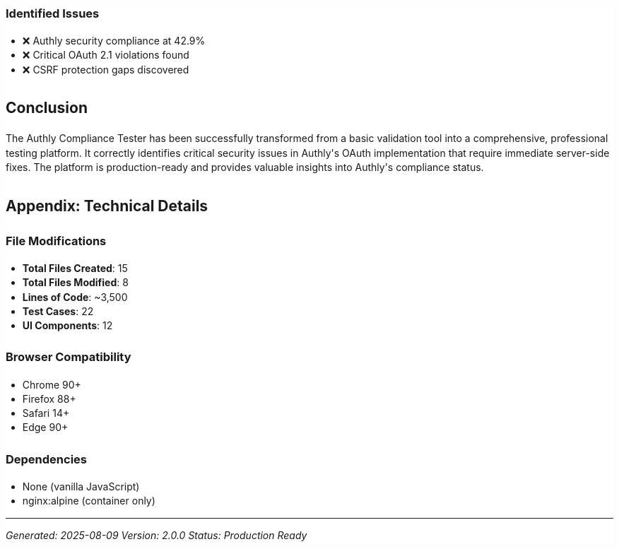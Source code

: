 ### Identified Issues
- ❌ Authly security compliance at 42.9%
- ❌ Critical OAuth 2.1 violations found
- ❌ CSRF protection gaps discovered

## Conclusion

The Authly Compliance Tester has been successfully transformed from a basic validation tool into a comprehensive, professional testing platform. It correctly identifies critical security issues in Authly's OAuth implementation that require immediate server-side fixes. The platform is production-ready and provides valuable insights into Authly's compliance status.

## Appendix: Technical Details

### File Modifications
- **Total Files Created**: 15
- **Total Files Modified**: 8
- **Lines of Code**: ~3,500
- **Test Cases**: 22
- **UI Components**: 12

### Browser Compatibility
- Chrome 90+
- Firefox 88+
- Safari 14+
- Edge 90+

### Dependencies
- None (vanilla JavaScript)
- nginx:alpine (container only)

---
*Generated: 2025-08-09*
*Version: 2.0.0*
*Status: Production Ready*